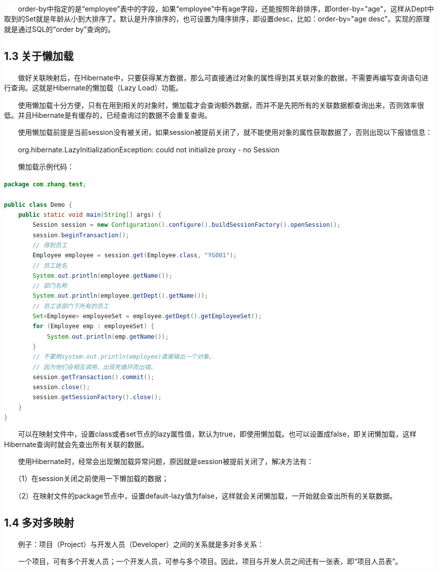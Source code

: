 　　order-by中指定的是“employee”表中的字段，如果“employee”中有age字段，还能按照年龄排序，即order-by="age"，这样从Dept中取到的Set<Employee>就是年龄从小到大排序了。默认是升序排序的，也可设置为降序排序，即设置desc，比如：order-by="age desc"。实现的原理就是通过SQL的“order by”查询的。

## 1.3 关于懒加载

　　做好关联映射后，在Hibernate中，只要获得某方数据，那么可直接通过对象的属性得到其关联对象的数据，不需要再编写查询语句进行查询。这就是Hibernate的懒加载（Lazy Load）功能。

　　使用懒加载十分方便，只有在用到相关的对象时，懒加载才会查询额外数据，而并不是先把所有的关联数据都查询出来，否则效率很低。并且Hibernate是有缓存的，已经查询过的数据不会重复查询。

　　使用懒加载前提是当前session没有被关闭，如果session被提前关闭了，就不能使用对象的属性获取数据了，否则出现以下报错信息：

　　org.hibernate.LazyInitializationException: could not initialize proxy - no Session

　　懒加载示例代码：

```java
package com.zhang.test;

public class Demo {
    public static void main(String[] args) {
        Session session = new Configuration().configure().buildSessionFactory().openSession();
        session.beginTransaction();
        // 得到员工
        Employee employee = session.get(Employee.class, "YG001");
        // 员工姓名
        System.out.println(employee.getName());
        // 部门名称
        System.out.println(employee.getDept().getName());
        // 员工该部门下所有的员工
        Set<Employee> employeeSet = employee.getDept().getEmployeeSet();
        for (Employee emp : employeeSet) {
            System.out.println(emp.getName());
        }
        // 不要用system.out.println(employee)直接输出一个对象。
        // 因为他们会相互调用，出现死循环而出错。
        session.getTransaction().commit();
        session.close();
        session.getSessionFactory().close();
    }
}
```

　　可以在映射文件中，设置class或者set节点的lazy属性值，默认为true，即使用懒加载。也可以设置成false，即关闭懒加载，这样Hibernate查询时就会先查出所有关联的数据。

　　使用Hibernate时，经常会出现懒加载异常问题，原因就是session被提前关闭了，解决方法有：

　　（1）在session关闭之前使用一下懒加载的数据；

　　（2）在映射文件的package节点中，设置default-lazy值为false，这样就会关闭懒加载，一开始就会查出所有的关联数据。

## 1.4 多对多映射

　　例子：项目（Project）与开发人员（Developer）之间的关系就是多对多关系：

　　一个项目，可有多个开发人员；一个开发人员，可参与多个项目。因此，项目与开发人员之间还有一张表，即“项目人员表”。
